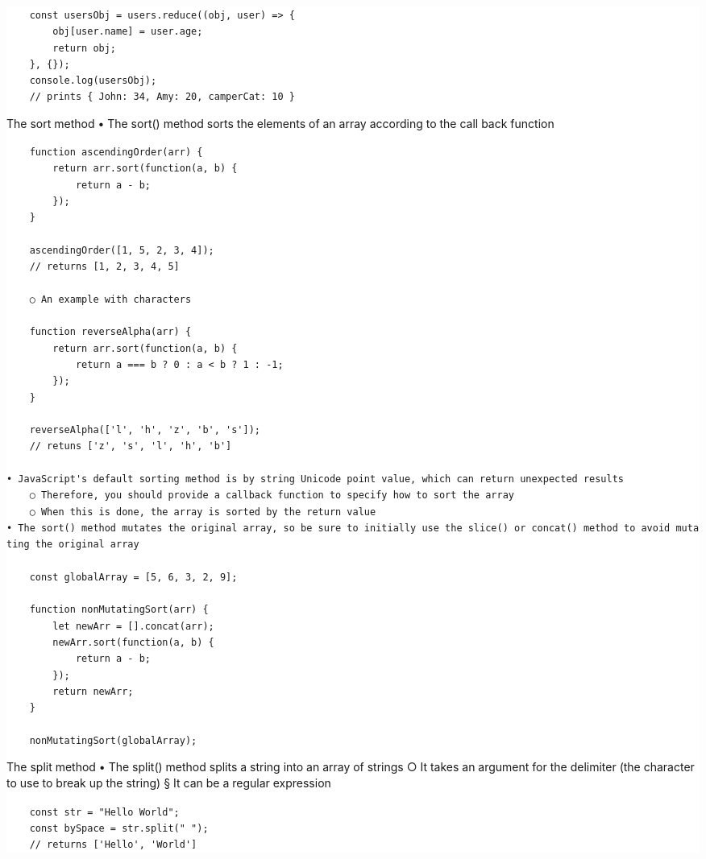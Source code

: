		const usersObj = users.reduce((obj, user) => {
			obj[user.name] = user.age;
			return obj;
		}, {});
		console.log(usersObj);
		// prints { John: 34, Amy: 20, camperCat: 10 }
		
The sort method
	• The sort() method sorts the elements of an array according to the call back function
		
		function ascendingOrder(arr) {
			return arr.sort(function(a, b) {
				return a - b;
			});
		}
		
		ascendingOrder([1, 5, 2, 3, 4]);
		// returns [1, 2, 3, 4, 5]
		
		○ An example with characters
		
		function reverseAlpha(arr) {
			return arr.sort(function(a, b) {
				return a === b ? 0 : a < b ? 1 : -1;
			});
		}
		
		reverseAlpha(['l', 'h', 'z', 'b', 's']);
		// retuns ['z', 's', 'l', 'h', 'b']
		
	• JavaScript's default sorting method is by string Unicode point value, which can return unexpected results
		○ Therefore, you should provide a callback function to specify how to sort the array
		○ When this is done, the array is sorted by the return value
	• The sort() method mutates the original array, so be sure to initially use the slice() or concat() method to avoid mutating the original array
		
		const globalArray = [5, 6, 3, 2, 9];
		
		function nonMutatingSort(arr) {
			let newArr = [].concat(arr);
			newArr.sort(function(a, b) {
				return a - b;
			});
			return newArr;
		}
		
		nonMutatingSort(globalArray);
		
The split method
	• The split() method splits a string into an array of strings
		○ It takes an argument for the delimiter (the character to use to break up the string)
			§ It can be a regular expression
		
		const str = "Hello World";
		const bySpace = str.split(" ");
		// returns ['Hello', 'World']
		